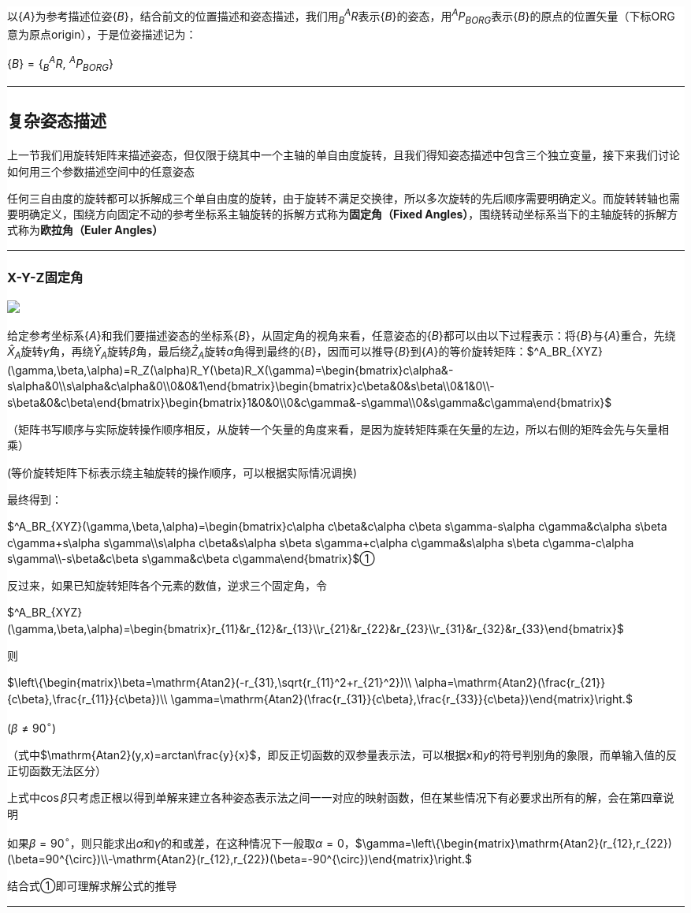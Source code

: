 以$\{A\}$为参考描述位姿$\{B\}$，结合前文的位置描述和姿态描述，我们用$^A_BR$表示$\{B\}$的姿态，用$^AP_{BORG}$表示$\{B\}$的原点的位置矢量（下标ORG意为原点origin），于是位姿描述记为：

$\{B\}=\{^A_BR,{\,}^AP_{BORG}\}$
___
## 复杂姿态描述

上一节我们用旋转矩阵来描述姿态，但仅限于绕其中一个主轴的单自由度旋转，且我们得知姿态描述中包含三个独立变量，接下来我们讨论如何用三个参数描述空间中的任意姿态

任何三自由度的旋转都可以拆解成三个单自由度的旋转，由于旋转不满足交换律，所以多次旋转的先后顺序需要明确定义。而旋转转轴也需要明确定义，围绕方向固定不动的参考坐标系主轴旋转的拆解方式称为**固定角（Fixed Angles）**，围绕转动坐标系当下的主轴旋转的拆解方式称为**欧拉角（Euler Angles）**

___

### X-Y-Z固定角

![](https://i-blog.csdnimg.cn/direct/0ca1db0c03ad4fef9840ed5b793649a1.png)

给定参考坐标系$\{A\}$和我们要描述姿态的坐标系$\{B\}$，从固定角的视角来看，任意姿态的$\{B\}$都可以由以下过程表示：将$\{B\}$与$\{A\}$重合，先绕$\hat{X}_A$旋转$\gamma$角，再绕$\hat{Y}_A$旋转$\beta$角，最后绕$\hat{Z}_A$旋转$\alpha$角得到最终的$\{B\}$，因而可以推导$\{B\}$到$\{A\}$的等价旋转矩阵：$^A_BR_{XYZ}(\gamma,\beta,\alpha)=R_Z(\alpha)R_Y(\beta)R_X(\gamma)=\begin{bmatrix}c\alpha&-s\alpha&0\\s\alpha&c\alpha&0\\0&0&1\end{bmatrix}\begin{bmatrix}c\beta&0&s\beta\\0&1&0\\-s\beta&0&c\beta\end{bmatrix}\begin{bmatrix}1&0&0\\0&c\gamma&-s\gamma\\0&s\gamma&c\gamma\end{bmatrix}$

（矩阵书写顺序与实际旋转操作顺序相反，从旋转一个矢量的角度来看，是因为旋转矩阵乘在矢量的左边，所以右侧的矩阵会先与矢量相乘）

(等价旋转矩阵下标表示绕主轴旋转的操作顺序，可以根据实际情况调换)

最终得到：

$^A_BR_{XYZ}(\gamma,\beta,\alpha)=\begin{bmatrix}c\alpha c\beta&c\alpha c\beta s\gamma-s\alpha c\gamma&c\alpha s\beta c\gamma+s\alpha s\gamma\\s\alpha c\beta&s\alpha s\beta s\gamma+c\alpha c\gamma&s\alpha s\beta c\gamma-c\alpha s\gamma\\-s\beta&c\beta s\gamma&c\beta c\gamma\end{bmatrix}$①

反过来，如果已知旋转矩阵各个元素的数值，逆求三个固定角，令

$^A_BR_{XYZ}(\gamma,\beta,\alpha)=\begin{bmatrix}r_{11}&r_{12}&r_{13}\\r_{21}&r_{22}&r_{23}\\r_{31}&r_{32}&r_{33}\end{bmatrix}$

则

$\left\{\begin{matrix}\beta=\mathrm{Atan2}(-r_{31},\sqrt{r_{11}^2+r_{21}^2})\\ \alpha=\mathrm{Atan2}(\frac{r_{21}}{c\beta},\frac{r_{11}}{c\beta})\\ \gamma=\mathrm{Atan2}(\frac{r_{31}}{c\beta},\frac{r_{33}}{c\beta})\end{matrix}\right.$

$(\beta\neq 90^{\circ})$

（式中$\mathrm{Atan2}(y,x)=arctan\frac{y}{x}$，即反正切函数的双参量表示法，可以根据$x$和$y$的符号判别角的象限，而单输入值的反正切函数无法区分）

上式中$\cos\beta$只考虑正根以得到单解来建立各种姿态表示法之间一一对应的映射函数，但在某些情况下有必要求出所有的解，会在第四章说明

如果$\beta=90^{\circ}$，则只能求出$\alpha$和$\gamma$的和或差，在这种情况下一般取$\alpha=0$，$\gamma=\left\{\begin{matrix}\mathrm{Atan2}(r_{12},r_{22})(\beta=90^{\circ})\\-\mathrm{Atan2}(r_{12},r_{22})(\beta=-90^{\circ})\end{matrix}\right.$

结合式①即可理解求解公式的推导

___
